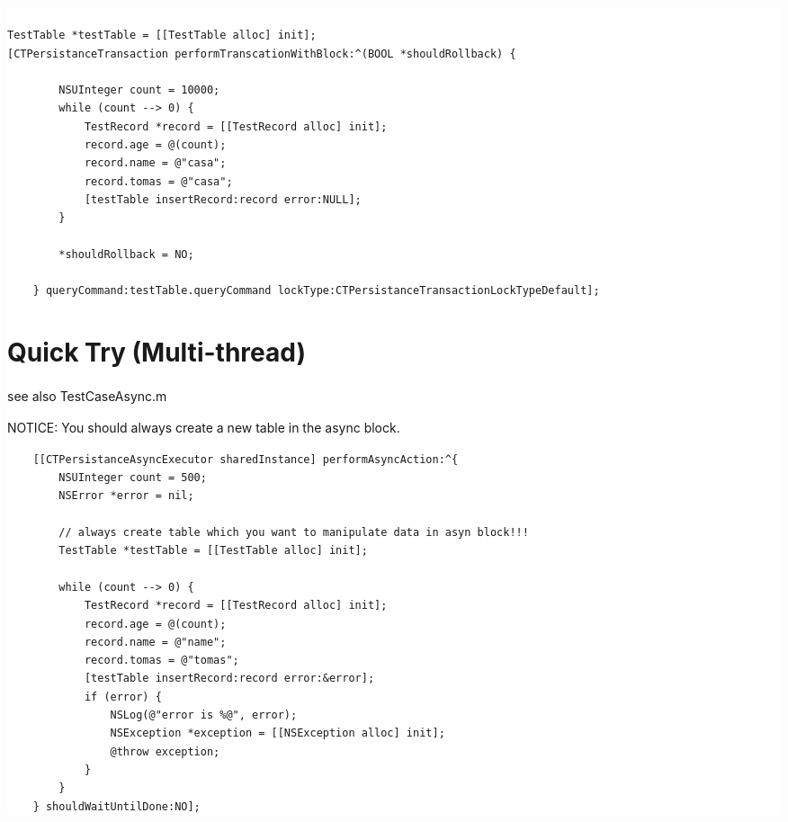 ```

TestTable *testTable = [[TestTable alloc] init];
[CTPersistanceTransaction performTranscationWithBlock:^(BOOL *shouldRollback) {

        NSUInteger count = 10000;
        while (count --> 0) {
            TestRecord *record = [[TestRecord alloc] init];
            record.age = @(count);
            record.name = @"casa";
            record.tomas = @"casa";
            [testTable insertRecord:record error:NULL];
        }

        *shouldRollback = NO;

    } queryCommand:testTable.queryCommand lockType:CTPersistanceTransactionLockTypeDefault];

```

# Quick Try (Multi-thread)

see also TestCaseAsync.m

NOTICE: You should always create a new table in the async block.

```
    [[CTPersistanceAsyncExecutor sharedInstance] performAsyncAction:^{
        NSUInteger count = 500;
        NSError *error = nil;

        // always create table which you want to manipulate data in asyn block!!!
        TestTable *testTable = [[TestTable alloc] init];

        while (count --> 0) {
            TestRecord *record = [[TestRecord alloc] init];
            record.age = @(count);
            record.name = @"name";
            record.tomas = @"tomas";
            [testTable insertRecord:record error:&error];
            if (error) {
                NSLog(@"error is %@", error);
                NSException *exception = [[NSException alloc] init];
                @throw exception;
            }
        }
    } shouldWaitUntilDone:NO];
```
